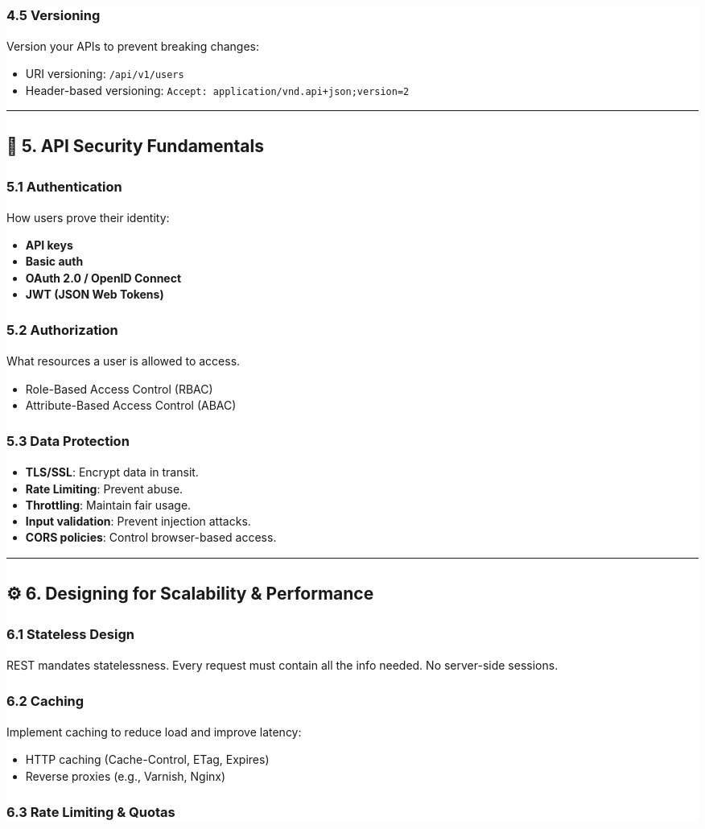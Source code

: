 ### 4.5 Versioning

Version your APIs to prevent breaking changes:

- URI versioning: `/api/v1/users`
- Header-based versioning: `Accept: application/vnd.api+json;version=2`

---

## 🔐 5. API Security Fundamentals

### 5.1 Authentication

How users prove their identity:

- **API keys**
- **Basic auth**
- **OAuth 2.0 / OpenID Connect**
- **JWT (JSON Web Tokens)**

### 5.2 Authorization

What resources a user is allowed to access.

- Role-Based Access Control (RBAC)
- Attribute-Based Access Control (ABAC)

### 5.3 Data Protection

- **TLS/SSL**: Encrypt data in transit.
- **Rate Limiting**: Prevent abuse.
- **Throttling**: Maintain fair usage.
- **Input validation**: Prevent injection attacks.
- **CORS policies**: Control browser-based access.

---

## ⚙️ 6. Designing for Scalability & Performance

### 6.1 Stateless Design

REST mandates statelessness. Every request must contain all the info needed. No server-side sessions.

### 6.2 Caching

Implement caching to reduce load and improve latency:

- HTTP caching (Cache-Control, ETag, Expires)
- Reverse proxies (e.g., Varnish, Nginx)

### 6.3 Rate Limiting & Quotas
